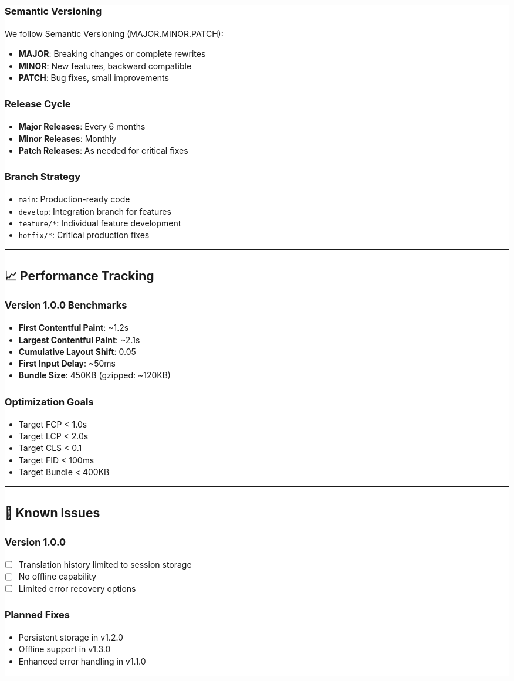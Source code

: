 ### Semantic Versioning
We follow [Semantic Versioning](https://semver.org/) (MAJOR.MINOR.PATCH):

- **MAJOR**: Breaking changes or complete rewrites
- **MINOR**: New features, backward compatible
- **PATCH**: Bug fixes, small improvements

### Release Cycle
- **Major Releases**: Every 6 months
- **Minor Releases**: Monthly
- **Patch Releases**: As needed for critical fixes

### Branch Strategy
- `main`: Production-ready code
- `develop`: Integration branch for features
- `feature/*`: Individual feature development
- `hotfix/*`: Critical production fixes

---

## 📈 Performance Tracking

### Version 1.0.0 Benchmarks
- **First Contentful Paint**: ~1.2s
- **Largest Contentful Paint**: ~2.1s
- **Cumulative Layout Shift**: 0.05
- **First Input Delay**: ~50ms
- **Bundle Size**: 450KB (gzipped: ~120KB)

### Optimization Goals
- Target FCP < 1.0s
- Target LCP < 2.0s
- Target CLS < 0.1
- Target FID < 100ms
- Target Bundle < 400KB

---

## 🐛 Known Issues

### Version 1.0.0
- [ ] Translation history limited to session storage
- [ ] No offline capability
- [ ] Limited error recovery options

### Planned Fixes
- Persistent storage in v1.2.0
- Offline support in v1.3.0
- Enhanced error handling in v1.1.0

---